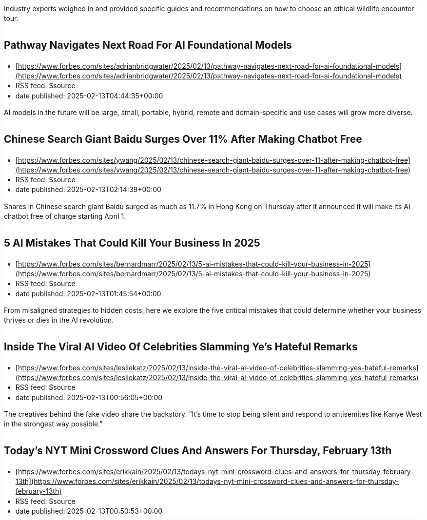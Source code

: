 Industry experts weighed in and provided specific guides and recommendations on how to choose an ethical wildlife encounter tour.

## Pathway Navigates Next Road For AI Foundational Models
 - [https://www.forbes.com/sites/adrianbridgwater/2025/02/13/pathway-navigates-next-road-for-ai-foundational-models](https://www.forbes.com/sites/adrianbridgwater/2025/02/13/pathway-navigates-next-road-for-ai-foundational-models)
 - RSS feed: $source
 - date published: 2025-02-13T04:44:35+00:00

AI models in the future will be large, small, portable, hybrid, remote and domain-specific and use cases will grow more diverse.

## Chinese Search Giant Baidu Surges Over 11% After Making Chatbot Free
 - [https://www.forbes.com/sites/ywang/2025/02/13/chinese-search-giant-baidu-surges-over-11-after-making-chatbot-free](https://www.forbes.com/sites/ywang/2025/02/13/chinese-search-giant-baidu-surges-over-11-after-making-chatbot-free)
 - RSS feed: $source
 - date published: 2025-02-13T02:14:39+00:00

Shares in Chinese search giant Baidu surged as much as 11.7% in Hong Kong on Thursday after it announced it will make its AI chatbot free of charge starting April 1.

## 5 AI Mistakes That Could Kill Your Business In 2025
 - [https://www.forbes.com/sites/bernardmarr/2025/02/13/5-ai-mistakes-that-could-kill-your-business-in-2025](https://www.forbes.com/sites/bernardmarr/2025/02/13/5-ai-mistakes-that-could-kill-your-business-in-2025)
 - RSS feed: $source
 - date published: 2025-02-13T01:45:54+00:00

From misaligned strategies to hidden costs, here we explore the five critical mistakes that could determine whether your business thrives or dies in the AI revolution.

## Inside The Viral AI Video Of Celebrities Slamming Ye’s Hateful Remarks
 - [https://www.forbes.com/sites/lesliekatz/2025/02/13/inside-the-viral-ai-video-of-celebrities-slamming-yes-hateful-remarks](https://www.forbes.com/sites/lesliekatz/2025/02/13/inside-the-viral-ai-video-of-celebrities-slamming-yes-hateful-remarks)
 - RSS feed: $source
 - date published: 2025-02-13T00:56:05+00:00

The creatives behind the fake video share the backstory. “It’s time to stop being silent and respond to antisemites like Kanye West in the strongest way possible.”

## Today’s NYT Mini Crossword Clues And Answers For Thursday, February 13th
 - [https://www.forbes.com/sites/erikkain/2025/02/13/todays-nyt-mini-crossword-clues-and-answers-for-thursday-february-13th](https://www.forbes.com/sites/erikkain/2025/02/13/todays-nyt-mini-crossword-clues-and-answers-for-thursday-february-13th)
 - RSS feed: $source
 - date published: 2025-02-13T00:50:53+00:00

